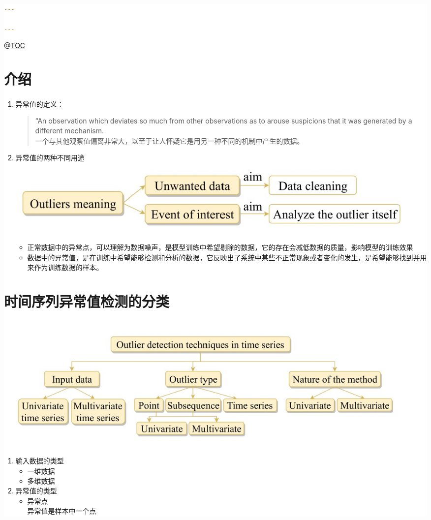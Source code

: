 ```yaml
---

---
```


  @[TOC](时间序列异常值检测综述)

# 介绍

1. 异常值的定义：
   > “An observation which deviates so much from other observations as to arouse suspicions that it was generated by a different mechanism.  
   > 一个与其他观察值偏离非常大，以至于让人怀疑它是用另一种不同的机制中产生的数据。
2. 异常值的两种不同用途
   ![图片](./pic/1.jpg)
   
   - 正常数据中的异常点，可以理解为数据噪声，是模型训练中希望剔除的数据，它的存在会减低数据的质量，影响模型的训练效果
   - 数据中的异常值，是在训练中希望能够检测和分析的数据，它反映出了系统中某些不正常现象或者变化的发生，是希望能够找到并用来作为训练数据的样本。

# 时间序列异常值检测的分类

<img src="./pic/2.jpg" alt="异常值检测的分类" style="zoom:80%;" />

1. 输入数据的类型
   - 一维数据
   - 多维数据
2. 异常值的类型
   - 异常点  
      异常值是样本中一个点
